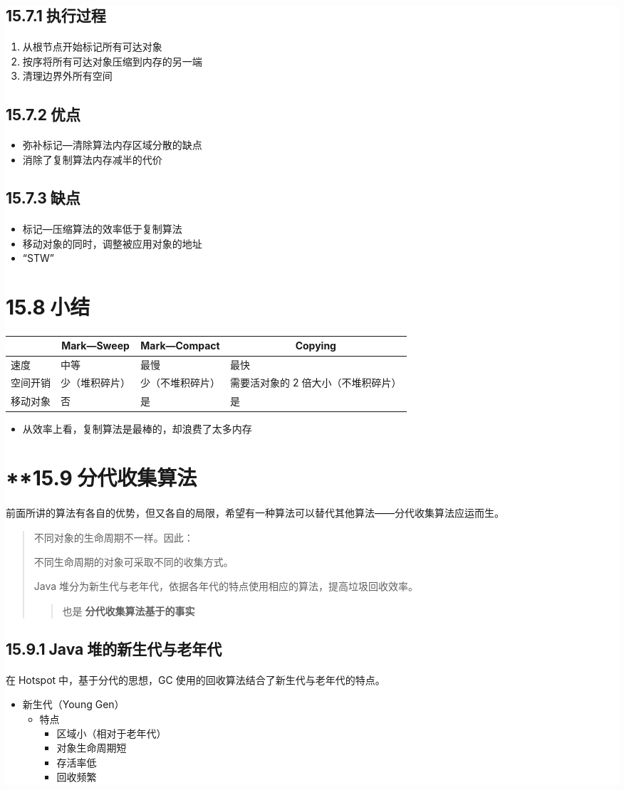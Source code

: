 ## 15.7.1  执行过程

1.  从根节点开始标记所有可达对象
2. 按序将所有可达对象压缩到内存的另一端
3. 清理边界外所有空间

## 15.7.2  优点

- 弥补标记—清除算法内存区域分散的缺点
- 消除了复制算法内存减半的代价

## 15.7.3  缺点

- 标记—压缩算法的效率低于复制算法
- 移动对象的同时，调整被应用对象的地址
- “STW”



# 15.8  小结

|          | Mark—Sweep     | Mark—Compact     | Copying                             |
| -------- | -------------- | ---------------- | ----------------------------------- |
| 速度     | 中等           | 最慢             | 最快                                |
| 空间开销 | 少（堆积碎片） | 少（不堆积碎片） | 需要活对象的 2 倍大小（不堆积碎片） |
| 移动对象 | 否             | 是               | 是                                  |

- 从效率上看，复制算法是最棒的，却浪费了太多内存



# **15.9  分代收集算法

前面所讲的算法有各自的优势，但又各自的局限，希望有一种算法可以替代其他算法——分代收集算法应运而生。

> 不同对象的生命周期不一样。因此：
>
> 不同生命周期的对象可采取不同的收集方式。
>
> Java 堆分为新生代与老年代，依据各年代的特点使用相应的算法，提高垃圾回收效率。
>
> > 也是 **分代收集算法基于的事实**

## 15.9.1 Java 堆的新生代与老年代

在 Hotspot 中，基于分代的思想，GC 使用的回收算法结合了新生代与老年代的特点。

- 新生代（Young Gen）
  - 特点
    - 区域小（相对于老年代）
    - 对象生命周期短
    - 存活率低
    - 回收频繁
